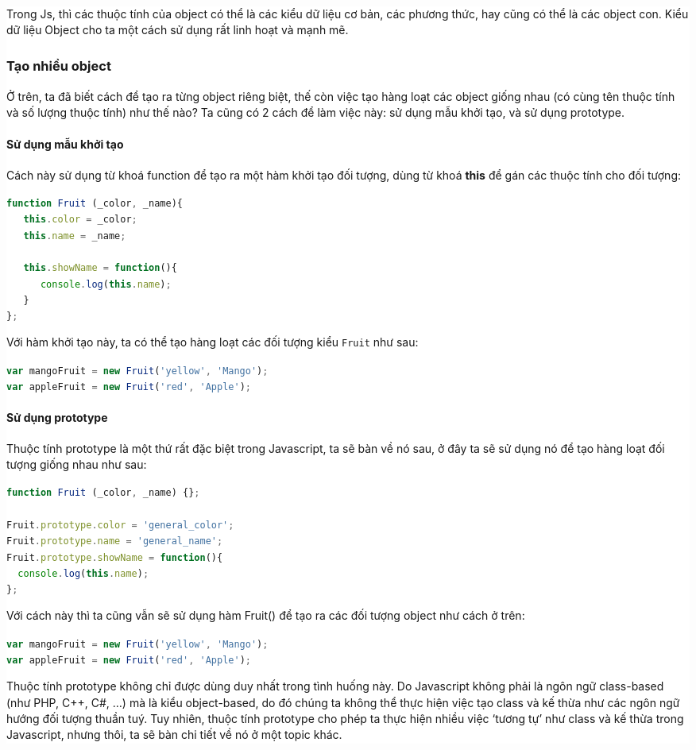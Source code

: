 Trong Js, thì các thuộc tính của object có thể là các kiểu dữ liệu cơ bản, các phương thức, hay cũng có thể là các object con. Kiểu dữ liệu Object cho ta một cách sử dụng rất linh hoạt và mạnh mẽ.

### Tạo nhiều object

Ở trên, ta đã biết cách để tạo ra từng object riêng biệt, thế còn việc tạo hàng loạt các object giống nhau \(có cùng tên thuộc tính và số lượng thuộc tính\) như thế nào? Ta cũng có 2 cách để làm việc này: sử dụng mẫu khởi tạo, và sử dụng prototype.

#### Sử dụng mẫu khởi tạo

 Cách này sử dụng từ khoá function để tạo ra một hàm khởi tạo đối tượng, dùng từ khoá **this** để gán các thuộc tính cho đối tượng:

```javascript
function Fruit (_color, _name){
   this.color = _color;
   this.name = _name;
 
   this.showName = function(){
      console.log(this.name);
   }
};
```

Với hàm khởi tạo này, ta có thể tạo hàng loạt các đối tượng kiểu `Fruit` như sau:

```javascript
var mangoFruit = new Fruit('yellow', 'Mango');
var appleFruit = new Fruit('red', 'Apple');
```

#### Sử dụng prototype

Thuộc tính prototype là một thứ rất đặc biệt trong Javascript, ta sẽ bàn về nó sau, ở đây ta sẽ sử dụng nó để tạo hàng loạt đối tượng giống nhau như sau:

```javascript
function Fruit (_color, _name) {};
 
Fruit.prototype.color = 'general_color';
Fruit.prototype.name = 'general_name';
Fruit.prototype.showName = function(){
  console.log(this.name);
};
```

Với cách này thì ta cũng vẫn sẽ sử dụng hàm Fruit\(\) để tạo ra các đối tượng object như cách ở trên:

```javascript
var mangoFruit = new Fruit('yellow', 'Mango');
var appleFruit = new Fruit('red', 'Apple');
```

Thuộc tính prototype không chỉ được dùng duy nhất trong tình huống này. Do Javascript không phải là ngôn ngữ class-based \(như PHP, C++, C\#, …\) mà là kiểu object-based, do đó chúng ta không thể thực hiện việc tạo class và kế thừa như các ngôn ngữ hướng đối tượng thuần tuý. Tuy nhiên, thuộc tính prototype cho phép ta thực hiện nhiều việc ‘tương tự’ như class và kế thừa trong Javascript, nhưng thôi, ta sẽ bàn chi tiết về nó ở một topic khác.
